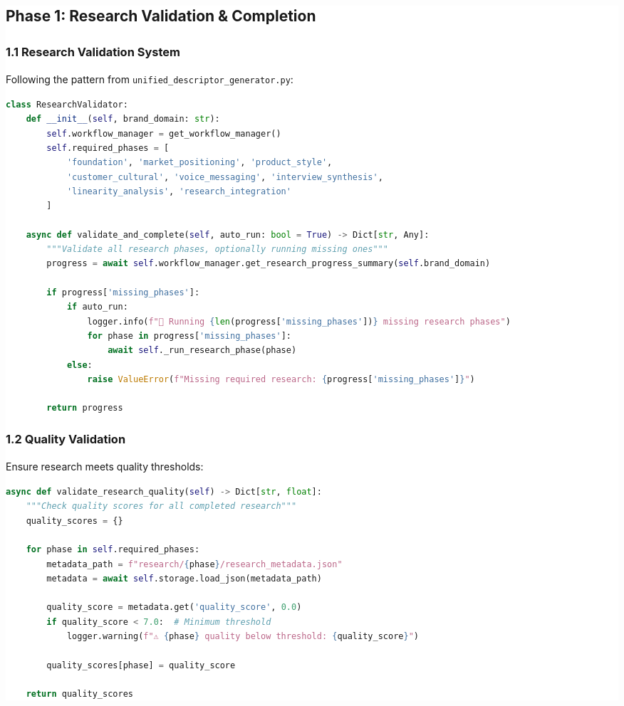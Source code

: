 
## Phase 1: Research Validation & Completion

### 1.1 Research Validation System
Following the pattern from `unified_descriptor_generator.py`:

```python
class ResearchValidator:
    def __init__(self, brand_domain: str):
        self.workflow_manager = get_workflow_manager()
        self.required_phases = [
            'foundation', 'market_positioning', 'product_style',
            'customer_cultural', 'voice_messaging', 'interview_synthesis',
            'linearity_analysis', 'research_integration'
        ]
    
    async def validate_and_complete(self, auto_run: bool = True) -> Dict[str, Any]:
        """Validate all research phases, optionally running missing ones"""
        progress = await self.workflow_manager.get_research_progress_summary(self.brand_domain)
        
        if progress['missing_phases']:
            if auto_run:
                logger.info(f"🔄 Running {len(progress['missing_phases'])} missing research phases")
                for phase in progress['missing_phases']:
                    await self._run_research_phase(phase)
            else:
                raise ValueError(f"Missing required research: {progress['missing_phases']}")
        
        return progress
```

### 1.2 Quality Validation
Ensure research meets quality thresholds:

```python
async def validate_research_quality(self) -> Dict[str, float]:
    """Check quality scores for all completed research"""
    quality_scores = {}
    
    for phase in self.required_phases:
        metadata_path = f"research/{phase}/research_metadata.json"
        metadata = await self.storage.load_json(metadata_path)
        
        quality_score = metadata.get('quality_score', 0.0)
        if quality_score < 7.0:  # Minimum threshold
            logger.warning(f"⚠️ {phase} quality below threshold: {quality_score}")
        
        quality_scores[phase] = quality_score
    
    return quality_scores
```
